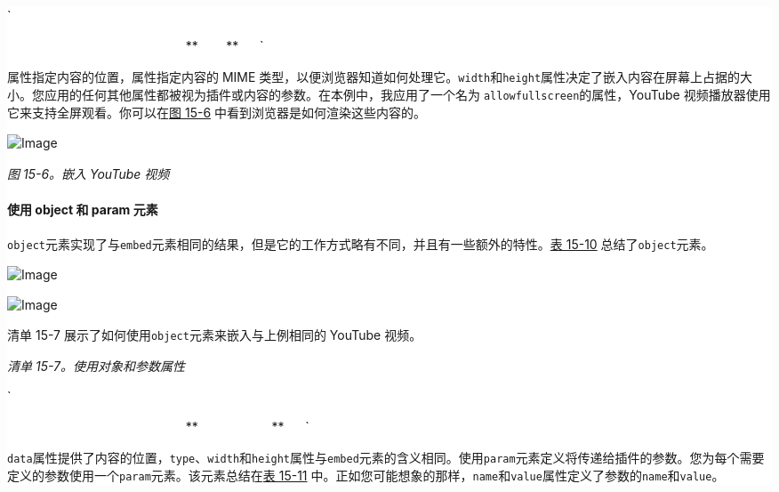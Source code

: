 `<!DOCTYPE HTML>
<html>
    <head>
        <title>Example</title>
        <meta name="author" content="Adam Freeman"/>
        <meta name="description" content="A simple example"/>
        <link rel="shortcut icon" href="favicon.ico" type="image/x-icon" />
    </head>
    <body>
**        <embed src="http://www.youtube.com/v/qzA60hHca9s?version=3"**
**               type="application/x-shockwave-flash" width="560" height="349"**
**               allowfullscreen="true"/>**
    </body>
</html>`

属性指定内容的位置，属性指定内容的 MIME 类型，以便浏览器知道如何处理它。`width`和`height`属性决定了嵌入内容在屏幕上占据的大小。您应用的任何其他属性都被视为插件或内容的参数。在本例中，我应用了一个名为 `allowfullscreen`的属性，YouTube 视频播放器使用它来支持全屏观看。你可以在[图 15-6](#fig_15_6) 中看到浏览器是如何渲染这些内容的。

![Image](images/1506.jpg)

*图 15-6。嵌入 YouTube 视频*

#### 使用 object 和 param 元素

`object`元素实现了与`embed`元素相同的结果，但是它的工作方式略有不同，并且有一些额外的特性。[表 15-10](#tab_15_10) 总结了`object`元素。

![Image](images/t1510.jpg)

![Image](images/t1510a.jpg)

清单 15-7 展示了如何使用`object`元素来嵌入与上例相同的 YouTube 视频。

*清单 15-7。使用对象和参数属性*

`<!DOCTYPE HTML>
<html>
    <head>
        <title>Example</title>
        <meta name="author" content="Adam Freeman"/>
        <meta name="description" content="A simple example"/>
        <link rel="shortcut icon" href="favicon.ico" type="image/x-icon" />
    </head>
    <body>
**        <object width="560" height="349"**
**            data="http://www.youtube.com/v/qzA60hHca9s?version=3"**
**            type="application/x-shockwave-flash">**
**            <param name="allowFullScreen" value="true"/>**
**        </object>             **
    </body>
</html>`

`data`属性提供了内容的位置，`type`、`width`和`height`属性与`embed`元素的含义相同。使用`param`元素定义将传递给插件的参数。您为每个需要定义的参数使用一个`param`元素。该元素总结在[表 15-11](#tab_15_11) 中。正如您可能想象的那样，`name`和`value`属性定义了参数的`name`和`value`。
